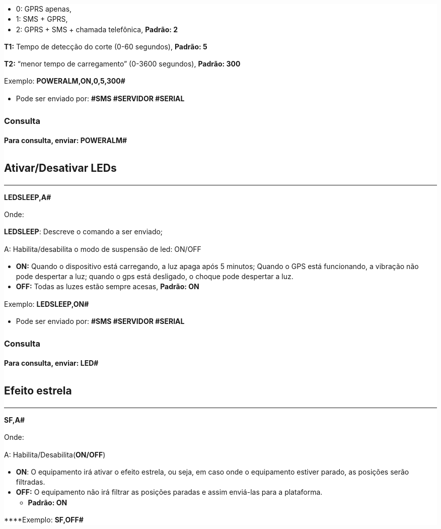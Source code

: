 - 0: GPRS apenas,
- 1: SMS + GPRS,
- 2: GPRS + SMS + chamada telefônica, **Padrão: 2**

**T1:** Tempo de detecção do corte (0-60 segundos), **Padrão: 5**

**T2:** “menor tempo de carregamento” (0-3600 segundos), **Padrão: 300**

Exemplo: **POWERALM,ON,0,5,300#**

- Pode ser enviado por: **#SMS #SERVIDOR #SERIAL**

### **Consulta**

**Para consulta, enviar: POWERALM#**

## Ativar/Desativar LEDs

---

**LEDSLEEP,A#**

Onde:

**LEDSLEEP**: Descreve o comando a ser enviado;

A: Habilita/desabilita o modo de suspensão de led: ON/OFF

- **ON:** Quando o dispositivo está carregando, a luz apaga após 5 minutos; Quando o GPS está funcionando, a vibração não pode despertar a luz; quando o gps está desligado, o choque pode despertar a luz.
- **OFF:** Todas as luzes estão sempre acesas, **Padrão: ON**

Exemplo: **LEDSLEEP,ON#**

- Pode ser enviado por: **#SMS #SERVIDOR #SERIAL**

### **Consulta**

**Para consulta, enviar: LED#**

## **Efeito estrela**

---

**SF,A#**

Onde:

A: Habilita/Desabilita(**ON/OFF**)

- **ON**: O equipamento irá ativar o efeito estrela, ou seja, em caso onde o equipamento estiver parado, as posições serão filtradas.
- **OFF:** O equipamento não irá filtrar as posições paradas e assim enviá-las para a plataforma.
    - **Padrão: ON**

****Exemplo: **SF,OFF#**
